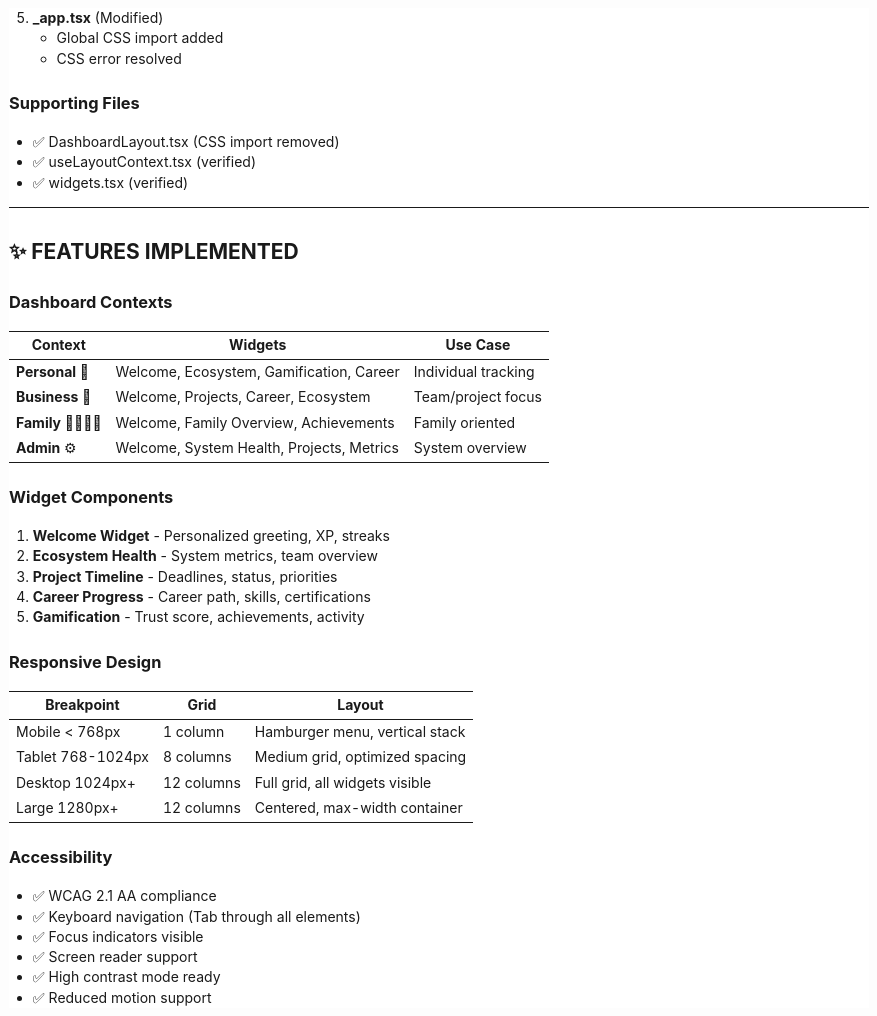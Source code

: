 5. **_app.tsx** (Modified)
   - Global CSS import added
   - CSS error resolved

### Supporting Files
- ✅ DashboardLayout.tsx (CSS import removed)
- ✅ useLayoutContext.tsx (verified)
- ✅ widgets.tsx (verified)

---

## ✨ FEATURES IMPLEMENTED

### Dashboard Contexts
| Context | Widgets | Use Case |
|---------|---------|----------|
| **Personal** 👤 | Welcome, Ecosystem, Gamification, Career | Individual tracking |
| **Business** 💼 | Welcome, Projects, Career, Ecosystem | Team/project focus |
| **Family** 👨‍👩‍👧‍👦 | Welcome, Family Overview, Achievements | Family oriented |
| **Admin** ⚙️ | Welcome, System Health, Projects, Metrics | System overview |

### Widget Components
1. **Welcome Widget** - Personalized greeting, XP, streaks
2. **Ecosystem Health** - System metrics, team overview
3. **Project Timeline** - Deadlines, status, priorities
4. **Career Progress** - Career path, skills, certifications
5. **Gamification** - Trust score, achievements, activity

### Responsive Design
| Breakpoint | Grid | Layout |
|-----------|------|--------|
| Mobile < 768px | 1 column | Hamburger menu, vertical stack |
| Tablet 768-1024px | 8 columns | Medium grid, optimized spacing |
| Desktop 1024px+ | 12 columns | Full grid, all widgets visible |
| Large 1280px+ | 12 columns | Centered, max-width container |

### Accessibility
- ✅ WCAG 2.1 AA compliance
- ✅ Keyboard navigation (Tab through all elements)
- ✅ Focus indicators visible
- ✅ Screen reader support
- ✅ High contrast mode ready
- ✅ Reduced motion support
